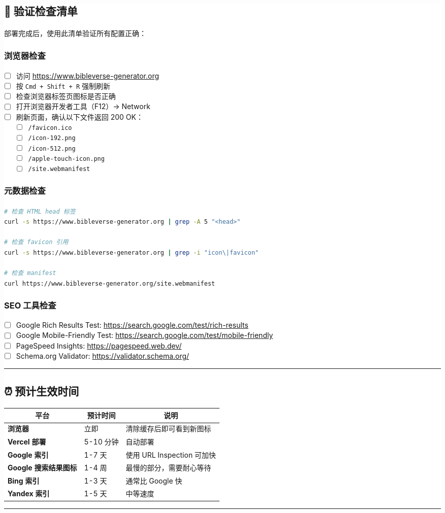 
## 🧪 验证检查清单

部署完成后，使用此清单验证所有配置正确：

### 浏览器检查
- [ ] 访问 https://www.bibleverse-generator.org
- [ ] 按 `Cmd + Shift + R` 强制刷新
- [ ] 检查浏览器标签页图标是否正确
- [ ] 打开浏览器开发者工具（F12）→ Network
- [ ] 刷新页面，确认以下文件返回 200 OK：
  - [ ] `/favicon.ico`
  - [ ] `/icon-192.png`
  - [ ] `/icon-512.png`
  - [ ] `/apple-touch-icon.png`
  - [ ] `/site.webmanifest`

### 元数据检查
```bash
# 检查 HTML head 标签
curl -s https://www.bibleverse-generator.org | grep -A 5 "<head>"

# 检查 favicon 引用
curl -s https://www.bibleverse-generator.org | grep -i "icon\|favicon"

# 检查 manifest
curl https://www.bibleverse-generator.org/site.webmanifest
```

### SEO 工具检查
- [ ] Google Rich Results Test: https://search.google.com/test/rich-results
- [ ] Google Mobile-Friendly Test: https://search.google.com/test/mobile-friendly
- [ ] PageSpeed Insights: https://pagespeed.web.dev/
- [ ] Schema.org Validator: https://validator.schema.org/

---

## ⏰ 预计生效时间

| 平台 | 预计时间 | 说明 |
|------|---------|------|
| **浏览器** | 立即 | 清除缓存后即可看到新图标 |
| **Vercel 部署** | 5-10 分钟 | 自动部署 |
| **Google 索引** | 1-7 天 | 使用 URL Inspection 可加快 |
| **Google 搜索结果图标** | 1-4 周 | 最慢的部分，需要耐心等待 |
| **Bing 索引** | 1-3 天 | 通常比 Google 快 |
| **Yandex 索引** | 1-5 天 | 中等速度 |

---